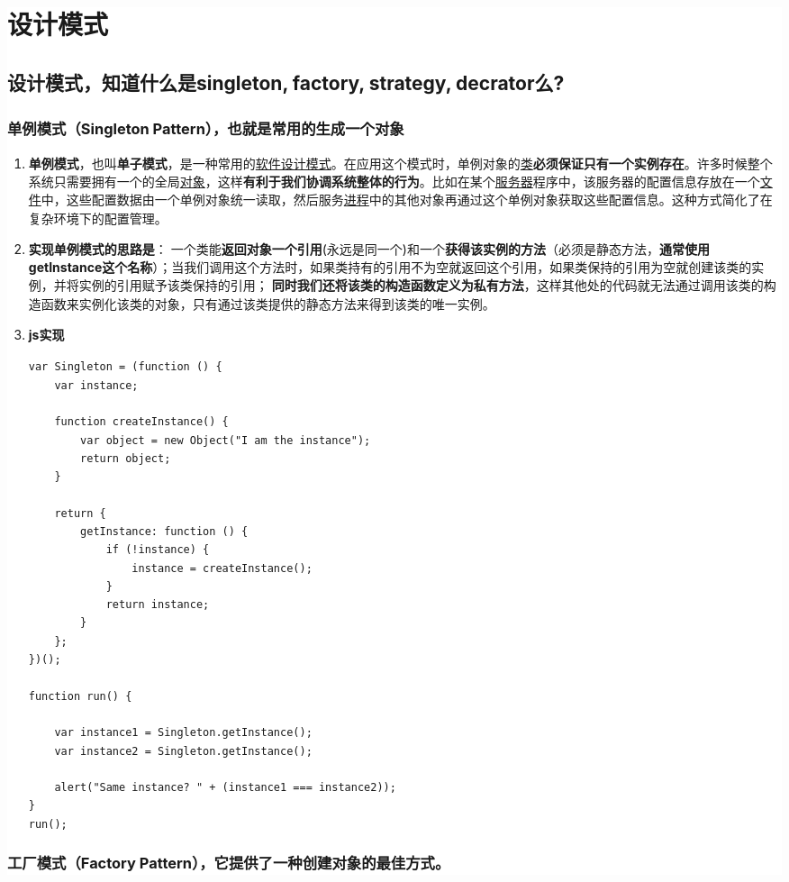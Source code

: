 # 设计模式

## 设计模式，知道什么是singleton, factory, strategy, decrator么?

### 单例模式（Singleton Pattern），也就是常用的生成一个对象

1. **单例模式**，也叫**单子模式**，是一种常用的[软件设计模式](https://zh.wikipedia.org/wiki/%E8%BD%AF%E4%BB%B6%E8%AE%BE%E8%AE%A1%E6%A8%A1%E5%BC%8F)。在应用这个模式时，单例对象的[类](https://zh.wikipedia.org/wiki/%E7%B1%BB_(%E8%AE%A1%E7%AE%97%E6%9C%BA%E7%A7%91%E5%AD%A6))**必须保证只有一个实例存在**。许多时候整个系统只需要拥有一个的全局[对象](https://zh.wikipedia.org/wiki/%E5%AF%B9%E8%B1%A1)，这样**有利于我们协调系统整体的行为**。比如在某个[服务器](https://zh.wikipedia.org/wiki/%E6%9C%8D%E5%8A%A1%E5%99%A8)程序中，该服务器的配置信息存放在一个[文件](https://zh.wikipedia.org/wiki/%E6%96%87%E4%BB%B6)中，这些配置数据由一个单例对象统一读取，然后服务[进程](https://zh.wikipedia.org/wiki/%E8%BF%9B%E7%A8%8B)中的其他对象再通过这个单例对象获取这些配置信息。这种方式简化了在复杂环境下的配置管理。

2. **实现单例模式的思路是**：
   一个类能**返回对象一个引用**(永远是同一个)和一个**获得该实例的方法**（必须是静态方法，**通常使用getInstance这个名称**）；当我们调用这个方法时，如果类持有的引用不为空就返回这个引用，如果类保持的引用为空就创建该类的实例，并将实例的引用赋予该类保持的引用；
   **同时我们还将该类的构造函数定义为私有方法**，这样其他处的代码就无法通过调用该类的构造函数来实例化该类的对象，只有通过该类提供的静态方法来得到该类的唯一实例。

3. **js实现**

   ```
   var Singleton = (function () {
       var instance;
    
       function createInstance() {
           var object = new Object("I am the instance");
           return object;
       }
    
       return {
           getInstance: function () {
               if (!instance) {
                   instance = createInstance();
               }
               return instance;
           }
       };
   })();
    
   function run() {
    
       var instance1 = Singleton.getInstance();
       var instance2 = Singleton.getInstance();
    
       alert("Same instance? " + (instance1 === instance2));  
   }
   run();
   ```
### 工厂模式（Factory Pattern），它提供了一种创建对象的最佳方式。
